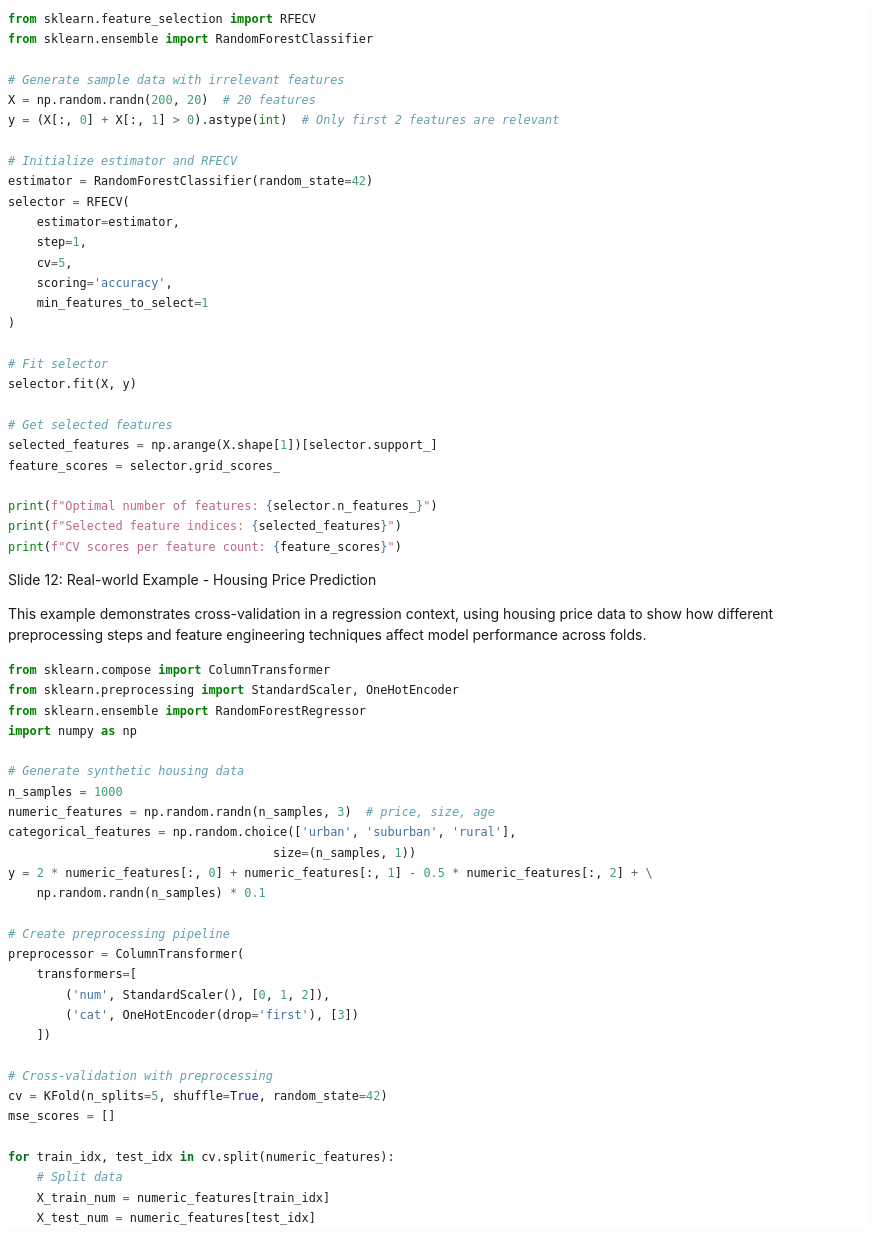 ```python
from sklearn.feature_selection import RFECV
from sklearn.ensemble import RandomForestClassifier

# Generate sample data with irrelevant features
X = np.random.randn(200, 20)  # 20 features
y = (X[:, 0] + X[:, 1] > 0).astype(int)  # Only first 2 features are relevant

# Initialize estimator and RFECV
estimator = RandomForestClassifier(random_state=42)
selector = RFECV(
    estimator=estimator,
    step=1,
    cv=5,
    scoring='accuracy',
    min_features_to_select=1
)

# Fit selector
selector.fit(X, y)

# Get selected features
selected_features = np.arange(X.shape[1])[selector.support_]
feature_scores = selector.grid_scores_

print(f"Optimal number of features: {selector.n_features_}")
print(f"Selected feature indices: {selected_features}")
print(f"CV scores per feature count: {feature_scores}")
```

Slide 12: Real-world Example - Housing Price Prediction

This example demonstrates cross-validation in a regression context, using housing price data to show how different preprocessing steps and feature engineering techniques affect model performance across folds.

```python
from sklearn.compose import ColumnTransformer
from sklearn.preprocessing import StandardScaler, OneHotEncoder
from sklearn.ensemble import RandomForestRegressor
import numpy as np

# Generate synthetic housing data
n_samples = 1000
numeric_features = np.random.randn(n_samples, 3)  # price, size, age
categorical_features = np.random.choice(['urban', 'suburban', 'rural'], 
                                     size=(n_samples, 1))
y = 2 * numeric_features[:, 0] + numeric_features[:, 1] - 0.5 * numeric_features[:, 2] + \
    np.random.randn(n_samples) * 0.1

# Create preprocessing pipeline
preprocessor = ColumnTransformer(
    transformers=[
        ('num', StandardScaler(), [0, 1, 2]),
        ('cat', OneHotEncoder(drop='first'), [3])
    ])

# Cross-validation with preprocessing
cv = KFold(n_splits=5, shuffle=True, random_state=42)
mse_scores = []

for train_idx, test_idx in cv.split(numeric_features):
    # Split data
    X_train_num = numeric_features[train_idx]
    X_test_num = numeric_features[test_idx]
```